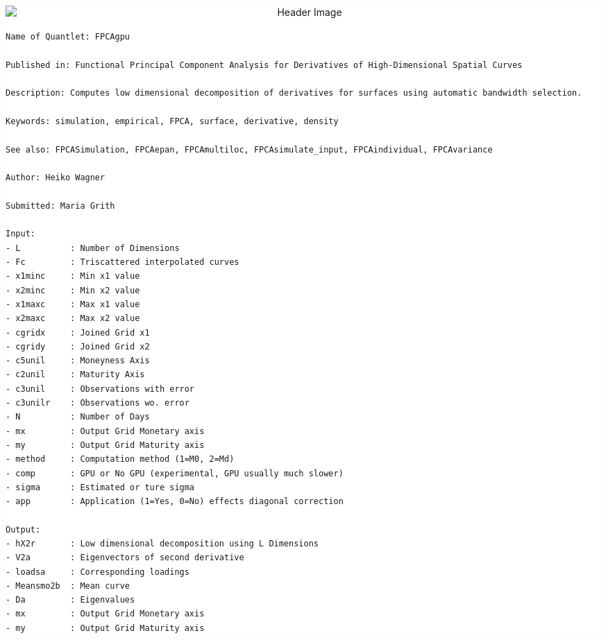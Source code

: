 <div style="margin: 0; padding: 0; text-align: center; border: none;">
<a href="https://quantlet.com" target="_blank" style="text-decoration: none; border: none;">
<img src="https://github.com/StefanGam/test-repo/blob/main/quantlet_design.png?raw=true" alt="Header Image" width="100%" style="margin: 0; padding: 0; display: block; border: none;" />
</a>
</div>

```
Name of Quantlet: FPCAgpu

Published in: Functional Principal Component Analysis for Derivatives of High-Dimensional Spatial Curves

Description: Computes low dimensional decomposition of derivatives for surfaces using automatic bandwidth selection.

Keywords: simulation, empirical, FPCA, surface, derivative, density

See also: FPCASimulation, FPCAepan, FPCAmultiloc, FPCAsimulate_input, FPCAindividual, FPCAvariance

Author: Heiko Wagner

Submitted: Maria Grith

Input: 
- L          : Number of Dimensions
- Fc         : Triscattered interpolated curves
- x1minc     : Min x1 value
- x2minc     : Min x2 value
- x1maxc     : Max x1 value
- x2maxc     : Max x2 value
- cgridx     : Joined Grid x1
- cgridy     : Joined Grid x2
- c5unil     : Moneyness Axis
- c2unil     : Maturity Axis
- c3unil     : Observations with error
- c3unilr    : Observations wo. error
- N          : Number of Days
- mx         : Output Grid Monetary axis
- my      	 : Output Grid Maturity axis
- method     : Computation method (1=M0, 2=Md)
- comp       : GPU or No GPU (experimental, GPU usually much slower)
- sigma      : Estimated or ture sigma
- app        : Application (1=Yes, 0=No) effects diagonal correction

Output: 
- hX2r       : Low dimensional decomposition using L Dimensions
- V2a        : Eigenvectors of second derivative
- loadsa     : Corresponding loadings
- Meansmo2b  : Mean curve
- Da         : Eigenvalues
- mx         : Output Grid Monetary axis
- my         : Output Grid Maturity axis

```
